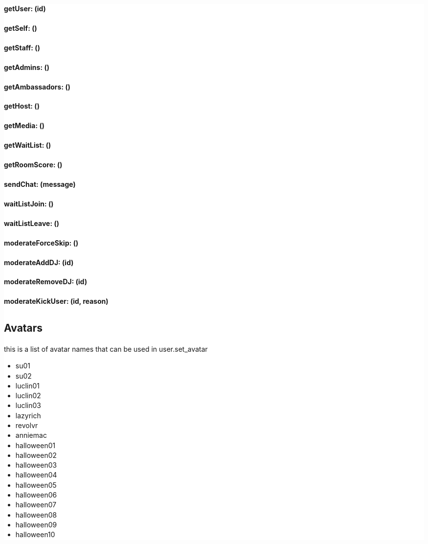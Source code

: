 
#### getUser: (id)


#### getSelf: ()


#### getStaff: ()


#### getAdmins: ()


#### getAmbassadors: ()


#### getHost: ()


#### getMedia: ()


#### getWaitList: ()


#### getRoomScore: ()


#### sendChat: (message)


#### waitListJoin: ()


#### waitListLeave: ()


#### moderateForceSkip: ()


#### moderateAddDJ: (id)


#### moderateRemoveDJ: (id)


#### moderateKickUser: (id, reason)



## Avatars

this is a list of avatar names that can be used in user.set_avatar

* su01
* su02
* luclin01
* luclin02
* luclin03
* lazyrich
* revolvr
* anniemac
* halloween01
* halloween02
* halloween03
* halloween04
* halloween05
* halloween06
* halloween07
* halloween08
* halloween09
* halloween10